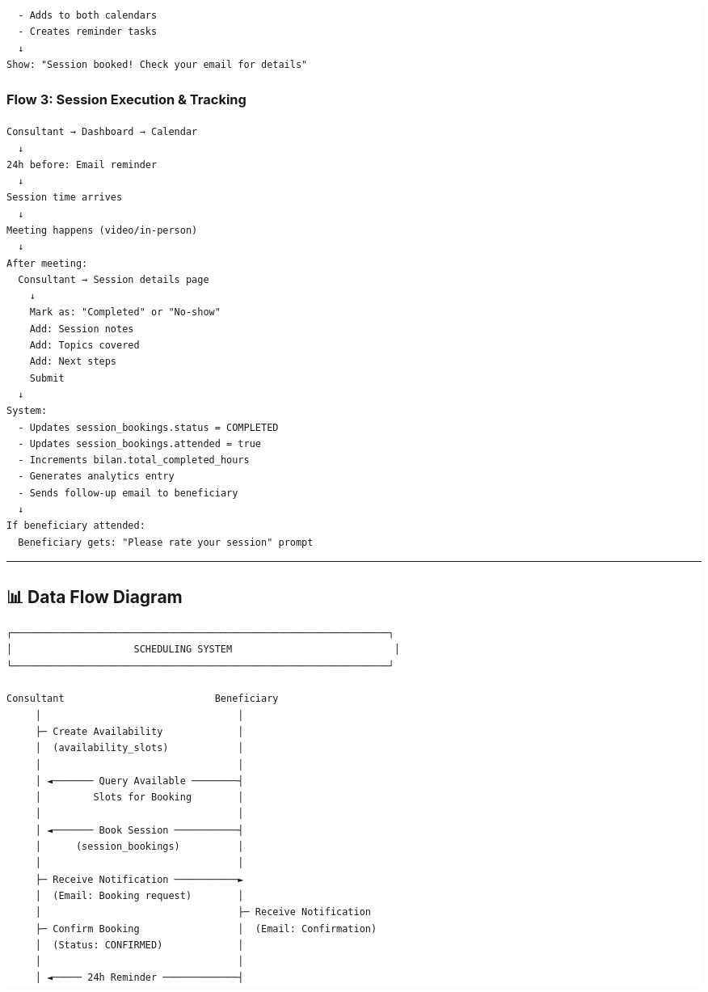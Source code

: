```
  - Adds to both calendars
  - Creates reminder tasks
  ↓
Show: "Session booked! Check your email for details"
```

### Flow 3: Session Execution & Tracking

```
Consultant → Dashboard → Calendar
  ↓
24h before: Email reminder
  ↓
Session time arrives
  ↓
Meeting happens (video/in-person)
  ↓
After meeting:
  Consultant → Session details page
    ↓
    Mark as: "Completed" or "No-show"
    Add: Session notes
    Add: Topics covered
    Add: Next steps
    Submit
  ↓
System:
  - Updates session_bookings.status = COMPLETED
  - Updates session_bookings.attended = true
  - Increments bilan.total_completed_hours
  - Generates analytics entry
  - Sends follow-up email to beneficiary
  ↓
If beneficiary attended:
  Beneficiary gets: "Please rate your session" prompt
```

---

## 📊 Data Flow Diagram

```
┌─────────────────────────────────────────────────────────────────┐
│                     SCHEDULING SYSTEM                            │
└─────────────────────────────────────────────────────────────────┘

Consultant                          Beneficiary
     │                                  │
     ├─ Create Availability             │
     │  (availability_slots)            │
     │                                  │
     │ ◄─────── Query Available ────────┤
     │         Slots for Booking        │
     │                                  │
     │ ◄─────── Book Session ───────────┤
     │      (session_bookings)          │
     │                                  │
     ├─ Receive Notification ───────────►
     │  (Email: Booking request)        │
     │                                  ├─ Receive Notification
     ├─ Confirm Booking                 │  (Email: Confirmation)
     │  (Status: CONFIRMED)             │
     │                                  │
     │ ◄───── 24h Reminder ─────────────┤
```